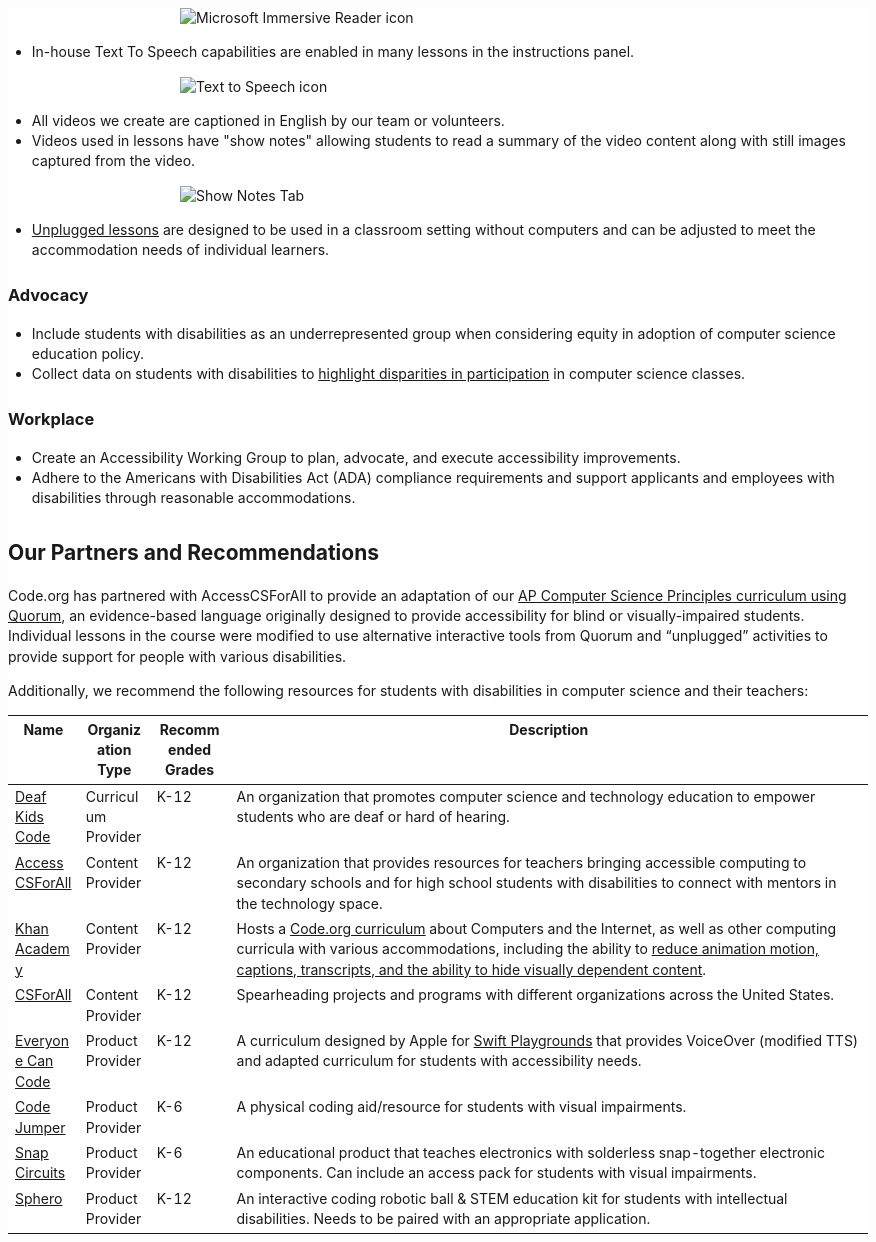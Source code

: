 <img src="/images/accessibility/MicrosoftImmersiveReaderIcon.png" alt="Microsoft Immersive Reader icon" style="width: 60%; display:block; margin-right: auto; margin-left:auto">

* In-house Text To Speech capabilities are enabled in many lessons in the instructions panel.

<img src="/images/accessibility/TextToSpeechIcon.png" alt="Text to Speech icon" style="width: 60%; display:block; margin-right: auto; margin-left:auto">

* All videos we create are captioned in English by our team or volunteers.
* Videos used in lessons have "show notes" allowing students to read a summary of the video content along with still images captured from the video.

<img src="/images/fit-1164/accessibility/ShowNotesCircled.jpg" alt="Show Notes Tab" style="width: 60%; display:block; margin-right: auto; margin-left:auto">

* [Unplugged lessons](https://code.org/curriculum/unplugged) are designed to be used in a classroom setting without computers and can be adjusted to meet the accommodation needs of individual learners.

### Advocacy
* Include students with disabilities as an underrepresented group when considering equity in adoption of computer science education policy.
* Collect data on students with disabilities to [highlight disparities in participation](https://advocacy.code.org/stateofcs) in computer science classes.

### Workplace
* Create an Accessibility Working Group to plan, advocate, and execute accessibility improvements.
* Adhere to the Americans with Disabilities Act (ADA) compliance requirements and support applicants and employees with disabilities through reasonable accommodations.


## Our Partners and Recommendations
Code.org has partnered with AccessCSForAll to provide an adaptation of our [AP Computer Science Principles curriculum using Quorum](https://quorumlanguage.com/lessons/code.html), an evidence-based language originally designed to provide accessibility for blind or visually-impaired students. Individual lessons in the course were modified to use alternative interactive tools from Quorum and “unplugged” activities to provide support for people with various disabilities.

Additionally, we recommend the following resources for students with disabilities in computer science and their teachers:

| Name  | Organization Type  | Recommended Grades  | Description  |
|---|---|---|---|
|[Deaf Kids Code](https://www.deafkidscode.org/)| Curriculum Provider| K-12 | An organization that promotes computer science and technology education to empower students who are deaf or hard of hearing. |
|[AccessCSForAll](https://www.washington.edu/accesscomputing/accesscsforall) | Content Provider | K-12 | An organization that provides resources for teachers bringing accessible computing to secondary schools and for high school students with disabilities to connect with mentors in the technology space. |
|[Khan Academy](https://www.khanacademy.org/)| Content Provider | K-12 | Hosts a [Code.org curriculum](https://www.khanacademy.org/computing/code-org) about Computers and the Internet, as well as other computing curricula with various accommodations, including the ability to [reduce animation motion, captions, transcripts, and the ability to hide visually dependent content](https://support.khanacademy.org/hc/en-us/articles/360015623271-How-does-Khan-Academy-make-our-content-more-accessible-#:~:text=At%20Khan%20Academy%2C%20we%20care,on%20the%20browsers%20we%20support). |
|[CSForAll](https://www.csforall.org/projects_and_programs/accessibility-pledge/)| Content Provider | K-12 | Spearheading projects and programs with different organizations across the United States. |
|[Everyone Can Code](https://www.apple.com/education/docs/everyone-can-code-curriculum-guide.pdf)| Product Provider | K-12 | A curriculum designed by Apple for [Swift Playgrounds](https://www.apple.com/swift/playgrounds/) that provides VoiceOver (modified TTS) and adapted curriculum for students with accessibility needs. |
|[Code Jumper](https://codejumper.com/)| Product Provider | K-6 | A physical coding aid/resource for students with visual impairments. |
|[Snap Circuits](https://www.aph.org/product/snap-circuits-jr-access-pack/)| Product Provider | K-6 | An educational product that teaches electronics with solderless snap-together electronic components. Can include an access pack for students with visual impairments. |
|[Sphero](https://sphero.com/products/sphero-bolt)| Product Provider | K-12 | An interactive coding robotic ball & STEM education kit for students with intellectual disabilities. Needs to be paired with an appropriate application. |
